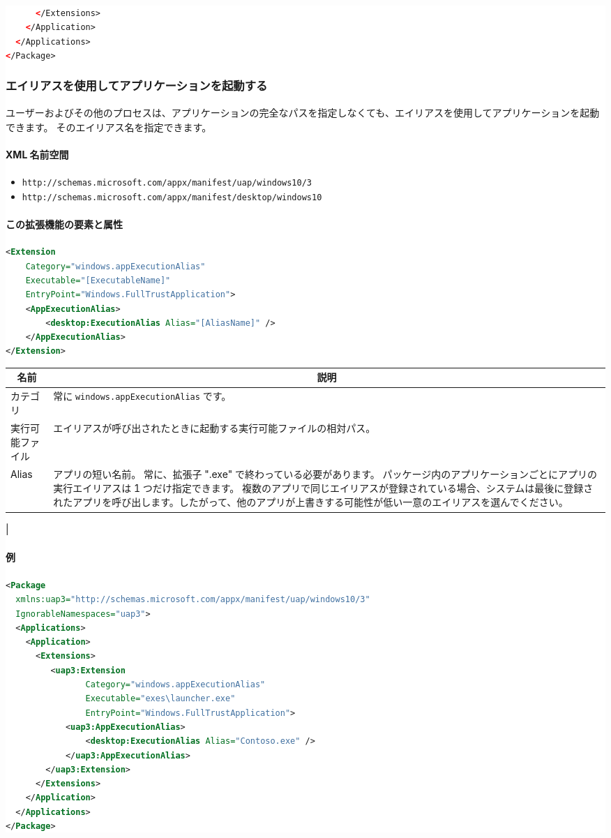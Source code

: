 ```XML
      </Extensions>
    </Application>
  </Applications>
</Package>
```

<a id="alias" />

### <a name="start-your-application-by-using-an-alias"></a>エイリアスを使用してアプリケーションを起動する

ユーザーおよびその他のプロセスは、アプリケーションの完全なパスを指定しなくても、エイリアスを使用してアプリケーションを起動できます。 そのエイリアス名を指定できます。

#### <a name="xml-namespaces"></a>XML 名前空間

* `http://schemas.microsoft.com/appx/manifest/uap/windows10/3`
* `http://schemas.microsoft.com/appx/manifest/desktop/windows10`

#### <a name="elements-and-attributes-of-this-extension"></a>この拡張機能の要素と属性

```XML
<Extension
    Category="windows.appExecutionAlias"
    Executable="[ExecutableName]"
    EntryPoint="Windows.FullTrustApplication">
    <AppExecutionAlias>
        <desktop:ExecutionAlias Alias="[AliasName]" />
    </AppExecutionAlias>
</Extension>
```

|名前 |説明 |
|-------|-------------|
|カテゴリ |常に ``windows.appExecutionAlias`` です。
|実行可能ファイル |エイリアスが呼び出されたときに起動する実行可能ファイルの相対パス。 |
|Alias |アプリの短い名前。 常に、拡張子 ".exe" で終わっている必要があります。 パッケージ内のアプリケーションごとにアプリの実行エイリアスは 1 つだけ指定できます。 複数のアプリで同じエイリアスが登録されている場合、システムは最後に登録されたアプリを呼び出します。したがって、他のアプリが上書きする可能性が低い一意のエイリアスを選んでください。
|

#### <a name="example"></a>例

```XML
<Package
  xmlns:uap3="http://schemas.microsoft.com/appx/manifest/uap/windows10/3"
  IgnorableNamespaces="uap3">
  <Applications>
    <Application>
      <Extensions>
         <uap3:Extension
                Category="windows.appExecutionAlias"
                Executable="exes\launcher.exe"
                EntryPoint="Windows.FullTrustApplication">
            <uap3:AppExecutionAlias>
                <desktop:ExecutionAlias Alias="Contoso.exe" />
            </uap3:AppExecutionAlias>
        </uap3:Extension>
      </Extensions>
    </Application>
  </Applications>
</Package>
```
